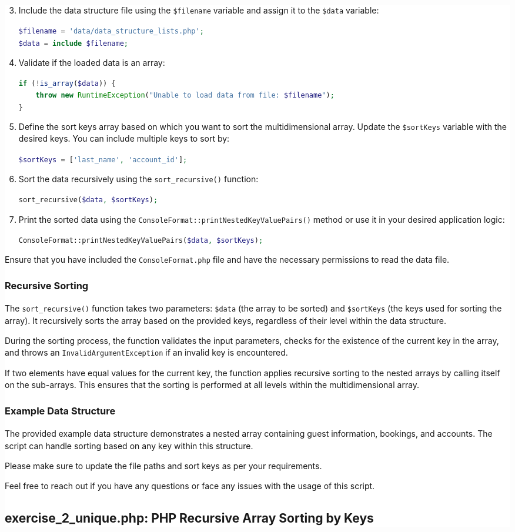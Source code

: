3. Include the data structure file using the `$filename` variable and assign it to the `$data` variable:
   ```php
   $filename = 'data/data_structure_lists.php';
   $data = include $filename;
   ```

4. Validate if the loaded data is an array:
   ```php
   if (!is_array($data)) {
       throw new RuntimeException("Unable to load data from file: $filename");
   }
   ```

5. Define the sort keys array based on which you want to sort the multidimensional array. Update the `$sortKeys` variable with the desired keys. You can include multiple keys to sort by:
   ```php
   $sortKeys = ['last_name', 'account_id'];
   ```

6. Sort the data recursively using the `sort_recursive()` function:
   ```php
   sort_recursive($data, $sortKeys);
   ```

7. Print the sorted data using the `ConsoleFormat::printNestedKeyValuePairs()` method or use it in your desired application logic:
   ```php
   ConsoleFormat::printNestedKeyValuePairs($data, $sortKeys);
   ```

Ensure that you have included the `ConsoleFormat.php` file and have the necessary permissions to read the data file.

### Recursive Sorting

The `sort_recursive()` function takes two parameters: `$data` (the array to be sorted) and `$sortKeys` (the keys used for sorting the array). It recursively sorts the array based on the provided keys, regardless of their level within the data structure.

During the sorting process, the function validates the input parameters, checks for the existence of the current key in the array, and throws an `InvalidArgumentException` if an invalid key is encountered.

If two elements have equal values for the current key, the function applies recursive sorting to the nested arrays by calling itself on the sub-arrays. This ensures that the sorting is performed at all levels within the multidimensional array.

### Example Data Structure

The provided example data structure demonstrates a nested array containing guest information, bookings, and accounts. The script can handle sorting based on any key within this structure.

Please make sure to update the file paths and sort keys as per your requirements.

Feel free to reach out if you have any questions or face any issues with the usage of this script.

## exercise_2_unique.php: PHP Recursive Array Sorting by Keys
